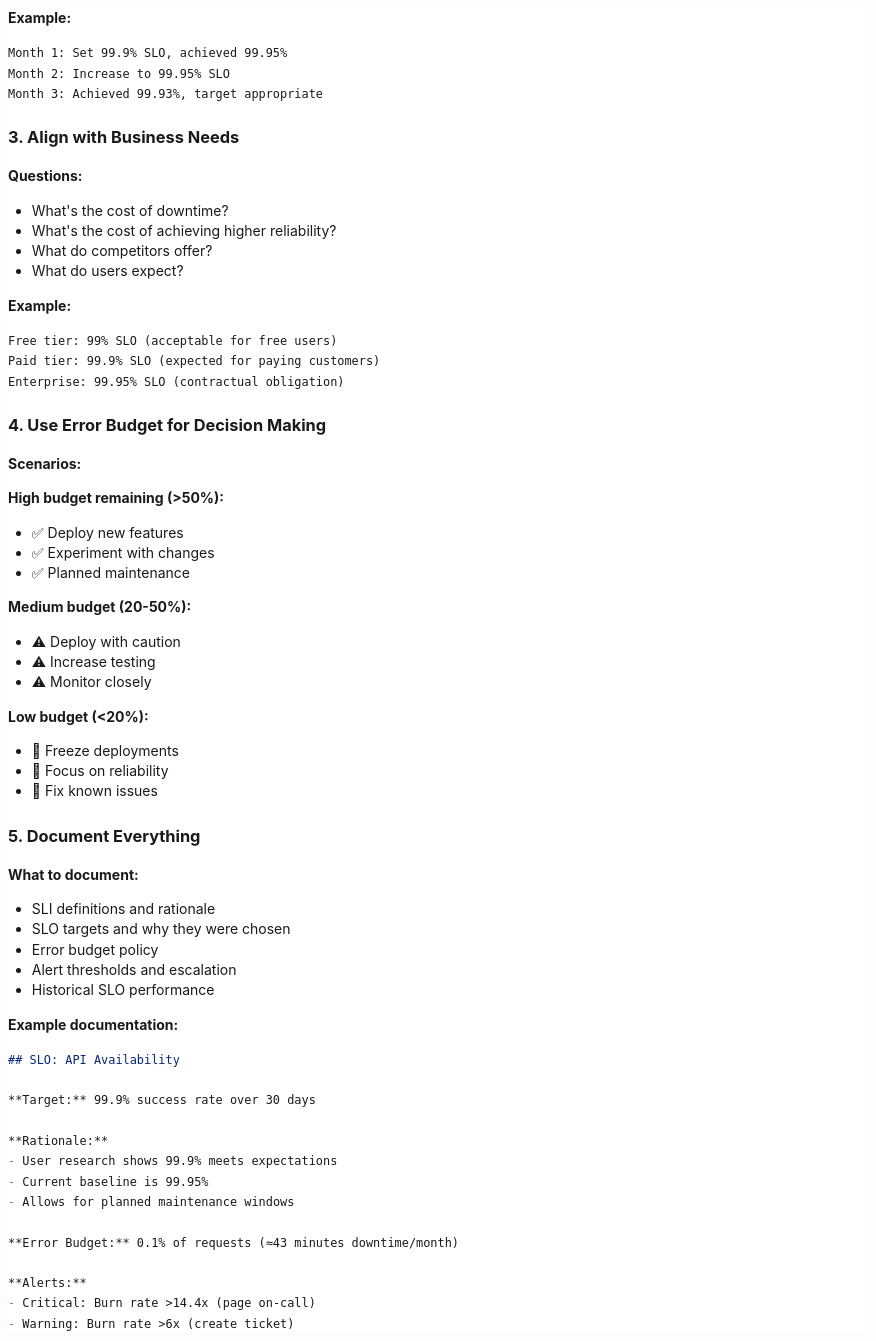 **Example:**
```
Month 1: Set 99.9% SLO, achieved 99.95%
Month 2: Increase to 99.95% SLO
Month 3: Achieved 99.93%, target appropriate
```

### 3. Align with Business Needs

**Questions:**
- What's the cost of downtime?
- What's the cost of achieving higher reliability?
- What do competitors offer?
- What do users expect?

**Example:**
```
Free tier: 99% SLO (acceptable for free users)
Paid tier: 99.9% SLO (expected for paying customers)
Enterprise: 99.95% SLO (contractual obligation)
```

### 4. Use Error Budget for Decision Making

**Scenarios:**

**High budget remaining (>50%):**
- ✅ Deploy new features
- ✅ Experiment with changes
- ✅ Planned maintenance

**Medium budget (20-50%):**
- ⚠️  Deploy with caution
- ⚠️  Increase testing
- ⚠️  Monitor closely

**Low budget (<20%):**
- 🔴 Freeze deployments
- 🔴 Focus on reliability
- 🔴 Fix known issues

### 5. Document Everything

**What to document:**
- SLI definitions and rationale
- SLO targets and why they were chosen
- Error budget policy
- Alert thresholds and escalation
- Historical SLO performance

**Example documentation:**
```markdown
## SLO: API Availability

**Target:** 99.9% success rate over 30 days

**Rationale:** 
- User research shows 99.9% meets expectations
- Current baseline is 99.95%
- Allows for planned maintenance windows

**Error Budget:** 0.1% of requests (≈43 minutes downtime/month)

**Alerts:**
- Critical: Burn rate >14.4x (page on-call)
- Warning: Burn rate >6x (create ticket)

```